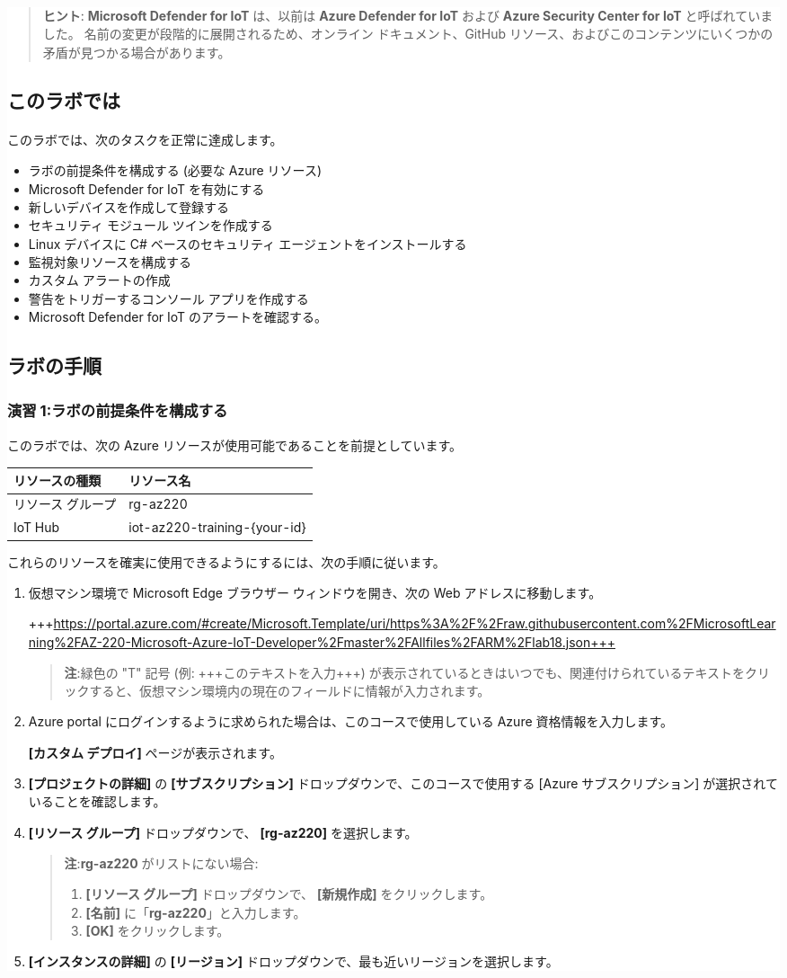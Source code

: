 > **ヒント**: **Microsoft Defender for IoT** は、以前は **Azure Defender for IoT** および **Azure Security Center for IoT** と呼ばれていました。 名前の変更が段階的に展開されるため、オンライン ドキュメント、GitHub リソース、およびこのコンテンツにいくつかの矛盾が見つかる場合があります。

## <a name="in-this-lab"></a>このラボでは

このラボでは、次のタスクを正常に達成します。

* ラボの前提条件を構成する (必要な Azure リソース)
* Microsoft Defender for IoT を有効にする
* 新しいデバイスを作成して登録する
* セキュリティ モジュール ツインを作成する
* Linux デバイスに C# ベースのセキュリティ エージェントをインストールする
* 監視対象リソースを構成する
* カスタム アラートの作成
* 警告をトリガーするコンソール アプリを作成する
* Microsoft Defender for IoT のアラートを確認する。

## <a name="lab-instructions"></a>ラボの手順

### <a name="exercise-1-configure-lab-prerequisites"></a>演習 1:ラボの前提条件を構成する

このラボでは、次の Azure リソースが使用可能であることを前提としています。

| リソースの種類 | リソース名 |
| :-- | :-- |
| リソース グループ | rg-az220 |
| IoT Hub | iot-az220-training-{your-id} |

これらのリソースを確実に使用できるようにするには、次の手順に従います。

1. 仮想マシン環境で Microsoft Edge ブラウザー ウィンドウを開き、次の Web アドレスに移動します。
 
    +++https://portal.azure.com/#create/Microsoft.Template/uri/https%3A%2F%2Fraw.githubusercontent.com%2FMicrosoftLearning%2FAZ-220-Microsoft-Azure-IoT-Developer%2Fmaster%2FAllfiles%2FARM%2Flab18.json+++

    > **注**:緑色の "T" 記号 (例: +++このテキストを入力+++) が表示されているときはいつでも、関連付けられているテキストをクリックすると、仮想マシン環境内の現在のフィールドに情報が入力されます。

1. Azure portal にログインするように求められた場合は、このコースで使用している Azure 資格情報を入力します。

    **[カスタム デプロイ]** ページが表示されます。

1. **[プロジェクトの詳細]** の **[サブスクリプション]** ドロップダウンで、このコースで使用する [Azure サブスクリプション] が選択されていることを確認します。

1. **[リソース グループ]** ドロップダウンで、 **[rg-az220]** を選択します。

    > **注**:**rg-az220** がリストにない場合:
    >
    > 1. **[リソース グループ]** ドロップダウンで、 **[新規作成]** をクリックします。
    > 1. **[名前]** に「**rg-az220**」と入力します。
    > 1. **[OK]** をクリックします。

1. **[インスタンスの詳細]** の **[リージョン]** ドロップダウンで、最も近いリージョンを選択します。
